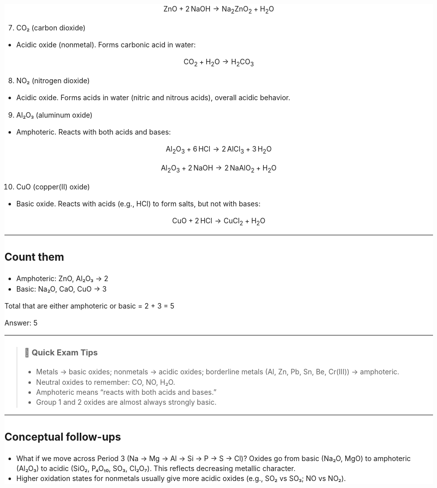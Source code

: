 ```math
  \mathrm{ZnO + 2\,NaOH \rightarrow Na_2ZnO_2 + H_2O}
  ```

7) CO₂ (carbon dioxide)  
- Acidic oxide (nonmetal). Forms carbonic acid in water:

```math
  \mathrm{CO_2 + H_2O \rightarrow H_2CO_3}
  ```

8) NO₂ (nitrogen dioxide)  
- Acidic oxide. Forms acids in water (nitric and nitrous acids), overall acidic behavior.

9) Al₂O₃ (aluminum oxide)  
- Amphoteric. Reacts with both acids and bases:

```math
  \mathrm{Al_2O_3 + 6\,HCl \rightarrow 2\,AlCl_3 + 3\,H_2O}
  ```

```math
  \mathrm{Al_2O_3 + 2\,NaOH \rightarrow 2\,NaAlO_2 + H_2O}
  ```

10) CuO (copper(II) oxide)  
- Basic oxide. Reacts with acids (e.g., HCl) to form salts, but not with bases:

```math
  \mathrm{CuO + 2\,HCl \rightarrow CuCl_2 + H_2O}
  ```

---

## Count them

- Amphoteric: ZnO, Al₂O₃ → 2
- Basic: Na₂O, CaO, CuO → 3

Total that are either amphoteric or basic = 2 + 3 = 5

Answer: 5

---

> ### 🧠 Quick Exam Tips
> - Metals → basic oxides; nonmetals → acidic oxides; borderline metals (Al, Zn, Pb, Sn, Be, Cr(III)) → amphoteric.
> - Neutral oxides to remember: CO, NO, H₂O.
> - Amphoteric means “reacts with both acids and bases.”
> - Group 1 and 2 oxides are almost always strongly basic.

---

## Conceptual follow-ups

- What if we move across Period 3 (Na → Mg → Al → Si → P → S → Cl)? Oxides go from basic (Na₂O, MgO) to amphoteric (Al₂O₃) to acidic (SiO₂, P₄O₁₀, SO₃, Cl₂O₇). This reflects decreasing metallic character.
- Higher oxidation states for nonmetals usually give more acidic oxides (e.g., SO₂ vs SO₃; NO vs NO₂).
